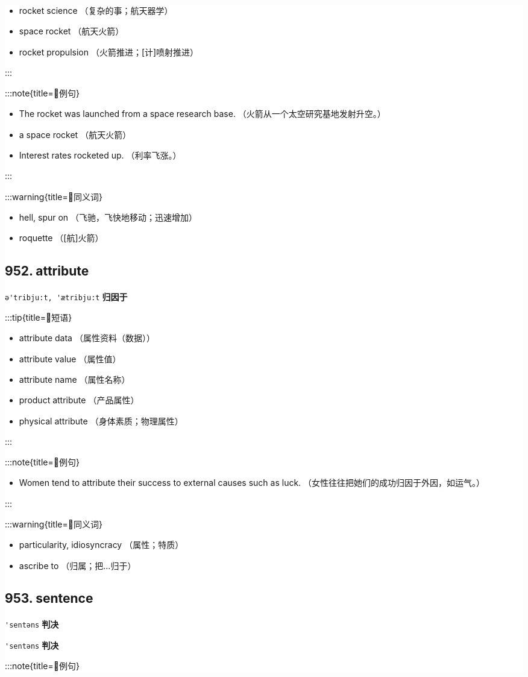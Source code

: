 - rocket science （复杂的事；航天器学）

- space rocket （航天火箭）

- rocket propulsion （火箭推进；[计]喷射推进）

:::

:::note{title=🎤例句}

- The rocket was launched from a space research base. （火箭从一个太空研究基地发射升空。）

- a space rocket （航天火箭）

- Interest rates rocketed up. （利率飞涨。）

:::

:::warning{title=🤔同义词}

- hell, spur on （飞驰，飞快地移动；迅速增加）

- roquette （[航]火箭）


## 952. attribute

`ə'tribju:t, 'ætribju:t`  **归因于**

:::tip{title=🤩短语}

- attribute data （属性资料（数据））

- attribute value （属性值）

- attribute name （属性名称）

- product attribute （产品属性）

- physical attribute （身体素质；物理属性）

:::

:::note{title=🎤例句}

- Women tend to attribute their success to external causes such as luck. （女性往往把她们的成功归因于外因，如运气。）

:::

:::warning{title=🤔同义词}

- particularity, idiosyncracy （属性；特质）

- ascribe to （归属；把…归于）


## 953. sentence

`'sentəns`  **判决**

`'sentəns`  **判决**

:::note{title=🎤例句}
